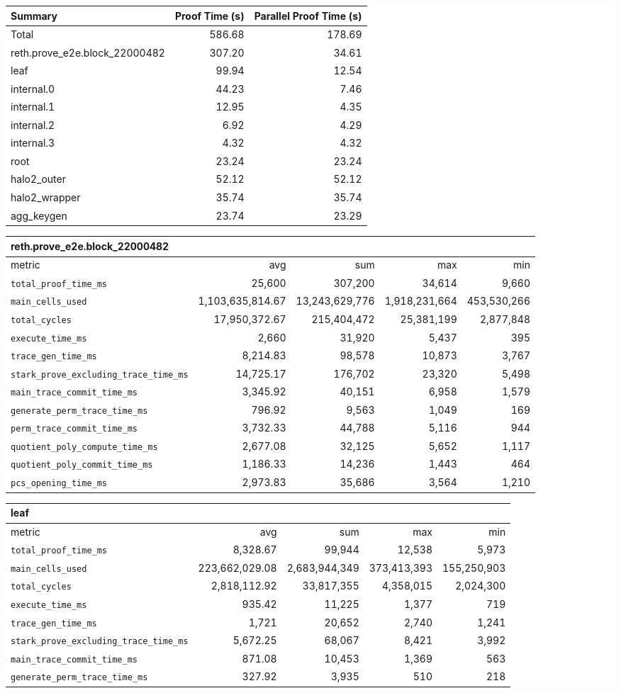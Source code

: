 | Summary | Proof Time (s) | Parallel Proof Time (s) |
|:---|---:|---:|
| Total |  586.68 |  178.69 |
| reth.prove_e2e.block_22000482 |  307.20 |  34.61 |
| leaf |  99.94 |  12.54 |
| internal.0 |  44.23 |  7.46 |
| internal.1 |  12.95 |  4.35 |
| internal.2 |  6.92 |  4.29 |
| internal.3 |  4.32 |  4.32 |
| root |  23.24 |  23.24 |
| halo2_outer |  52.12 |  52.12 |
| halo2_wrapper |  35.74 |  35.74 |
| agg_keygen |  23.74 |  23.29 |


| reth.prove_e2e.block_22000482 |||||
|:---|---:|---:|---:|---:|
|metric|avg|sum|max|min|
| `total_proof_time_ms ` |  25,600 |  307,200 |  34,614 |  9,660 |
| `main_cells_used     ` |  1,103,635,814.67 |  13,243,629,776 |  1,918,231,664 |  453,530,266 |
| `total_cycles        ` |  17,950,372.67 |  215,404,472 |  25,381,199 |  2,877,848 |
| `execute_time_ms     ` |  2,660 |  31,920 |  5,437 |  395 |
| `trace_gen_time_ms   ` |  8,214.83 |  98,578 |  10,873 |  3,767 |
| `stark_prove_excluding_trace_time_ms` |  14,725.17 |  176,702 |  23,320 |  5,498 |
| `main_trace_commit_time_ms` |  3,345.92 |  40,151 |  6,958 |  1,579 |
| `generate_perm_trace_time_ms` |  796.92 |  9,563 |  1,049 |  169 |
| `perm_trace_commit_time_ms` |  3,732.33 |  44,788 |  5,116 |  944 |
| `quotient_poly_compute_time_ms` |  2,677.08 |  32,125 |  5,652 |  1,117 |
| `quotient_poly_commit_time_ms` |  1,186.33 |  14,236 |  1,443 |  464 |
| `pcs_opening_time_ms ` |  2,973.83 |  35,686 |  3,564 |  1,210 |

| leaf |||||
|:---|---:|---:|---:|---:|
|metric|avg|sum|max|min|
| `total_proof_time_ms ` |  8,328.67 |  99,944 |  12,538 |  5,973 |
| `main_cells_used     ` |  223,662,029.08 |  2,683,944,349 |  373,413,393 |  155,250,903 |
| `total_cycles        ` |  2,818,112.92 |  33,817,355 |  4,358,015 |  2,024,300 |
| `execute_time_ms     ` |  935.42 |  11,225 |  1,377 |  719 |
| `trace_gen_time_ms   ` |  1,721 |  20,652 |  2,740 |  1,241 |
| `stark_prove_excluding_trace_time_ms` |  5,672.25 |  68,067 |  8,421 |  3,992 |
| `main_trace_commit_time_ms` |  871.08 |  10,453 |  1,369 |  563 |
| `generate_perm_trace_time_ms` |  327.92 |  3,935 |  510 |  218 |